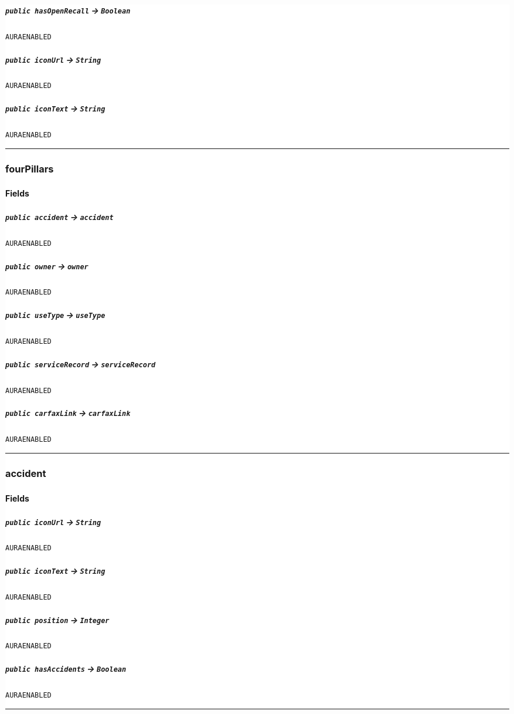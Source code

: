 ##### `public hasOpenRecall` → `Boolean`

`AURAENABLED` 

##### `public iconUrl` → `String`

`AURAENABLED` 

##### `public iconText` → `String`

`AURAENABLED` 

---

### fourPillars
#### Fields

##### `public accident` → `accident`

`AURAENABLED` 

##### `public owner` → `owner`

`AURAENABLED` 

##### `public useType` → `useType`

`AURAENABLED` 

##### `public serviceRecord` → `serviceRecord`

`AURAENABLED` 

##### `public carfaxLink` → `carfaxLink`

`AURAENABLED` 

---

### accident
#### Fields

##### `public iconUrl` → `String`

`AURAENABLED` 

##### `public iconText` → `String`

`AURAENABLED` 

##### `public position` → `Integer`

`AURAENABLED` 

##### `public hasAccidents` → `Boolean`

`AURAENABLED` 

---